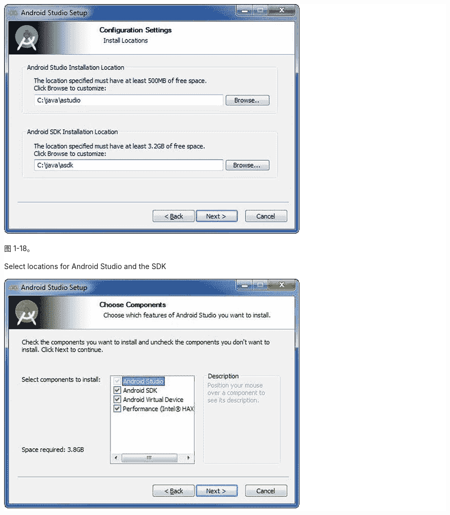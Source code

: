 ![A978-1-4302-6602-0_1_Fig18_HTML.jpg](img/A978-1-4302-6602-0_1_Fig18_HTML.jpg)

图 1-18。

Select locations for Android Studio and the SDK

![A978-1-4302-6602-0_1_Fig17_HTML.jpg](img/A978-1-4302-6602-0_1_Fig17_HTML.jpg)
